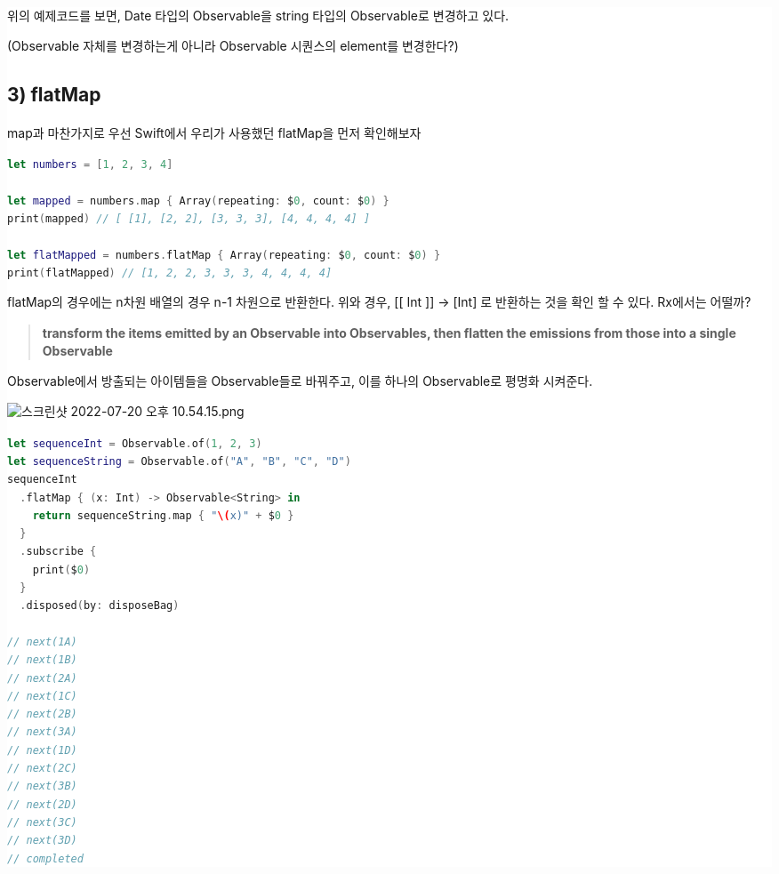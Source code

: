 위의 예제코드를 보면, Date 타입의 Observable을 string 타입의 Observable로 변경하고 있다.

(Observable 자체를 변경하는게 아니라 Observable 시퀀스의 element를 변경한다?)

## 3) flatMap

map과 마찬가지로 우선 Swift에서 우리가 사용했던 flatMap을 먼저 확인해보자

```swift
let numbers = [1, 2, 3, 4]

let mapped = numbers.map { Array(repeating: $0, count: $0) }
print(mapped) // [ [1], [2, 2], [3, 3, 3], [4, 4, 4, 4] ]

let flatMapped = numbers.flatMap { Array(repeating: $0, count: $0) }
print(flatMapped) // [1, 2, 2, 3, 3, 3, 4, 4, 4, 4]
```

flatMap의 경우에는 n차원 배열의 경우 n-1 차원으로 반환한다. 위와 경우, [[ Int ]] → [Int] 로 반환하는 것을 확인 할 수 있다. Rx에서는 어떨까?

> ****transform the items emitted by an Observable into Observables, then flatten the emissions from those into a single Observable****
> 

Observable에서 방출되는 아이템들을 Observable들로 바꿔주고, 이를 하나의 Observable로 평명화 시켜준다.

![스크린샷 2022-07-20 오후 10.54.15.png](Transforming%20Operator%205b2be3cb84e5469bb13f3166955459a8/%25E1%2584%2589%25E1%2585%25B3%25E1%2584%258F%25E1%2585%25B3%25E1%2584%2585%25E1%2585%25B5%25E1%2586%25AB%25E1%2584%2589%25E1%2585%25A3%25E1%2586%25BA_2022-07-20_%25E1%2584%258B%25E1%2585%25A9%25E1%2584%2592%25E1%2585%25AE_10.54.15.png)

```swift
let sequenceInt = Observable.of(1, 2, 3)
let sequenceString = Observable.of("A", "B", "C", "D")
sequenceInt
  .flatMap { (x: Int) -> Observable<String> in
    return sequenceString.map { "\(x)" + $0 }
  }
  .subscribe {
    print($0)
  }
  .disposed(by: disposeBag)

// next(1A)
// next(1B)
// next(2A)
// next(1C)
// next(2B)
// next(3A)
// next(1D)
// next(2C)
// next(3B)
// next(2D)
// next(3C)
// next(3D)
// completed
```
